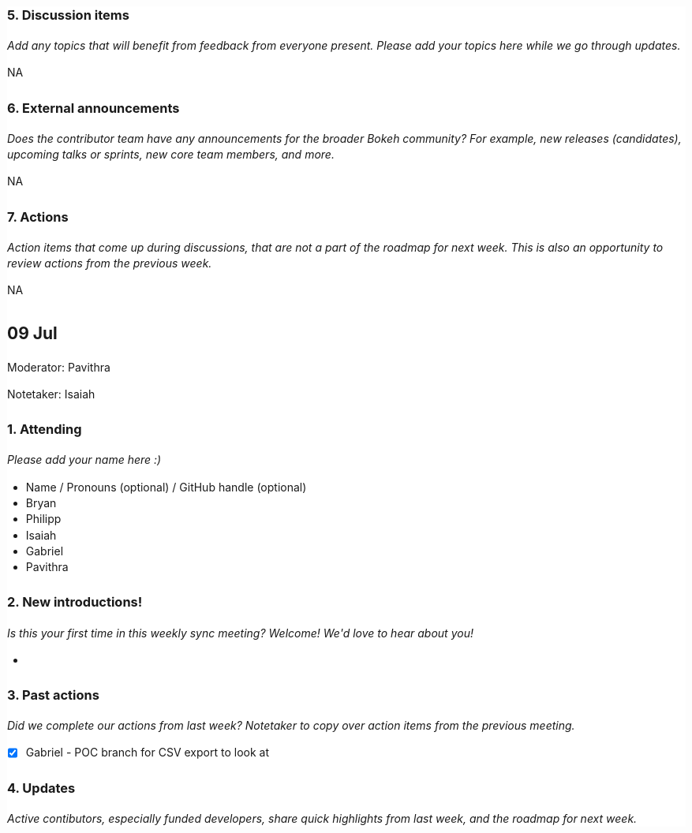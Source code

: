 
### 5. Discussion items

*Add any topics that will benefit from feedback from everyone present. Please add your topics here while we go through updates.*

NA
    
### 6. External announcements

*Does the contributor team have any announcements for the broader Bokeh community? For example, new releases (candidates), upcoming talks or sprints, new core team members, and more.*

NA

### 7. Actions

*Action items that come up during discussions, that are not a part of the roadmap for next week. This is also an opportunity to review actions from the previous week.*

NA


## 09 Jul

Moderator: Pavithra

Notetaker: Isaiah

### 1. Attending

*Please add your name here :)*

* Name / Pronouns (optional) / GitHub handle (optional)
* Bryan
* Philipp
* Isaiah
* Gabriel
* Pavithra

### 2. New introductions!

*Is this your first time in this weekly sync meeting? Welcome! We'd love to hear about you!*

* 

### 3. Past actions

*Did we complete our actions from last week? Notetaker to copy over action items from the previous meeting.*

- [x] Gabriel - POC branch for CSV export to look at

### 4. Updates

*Active contibutors, especially funded developers, share quick highlights from last week, and the roadmap for next week.*
